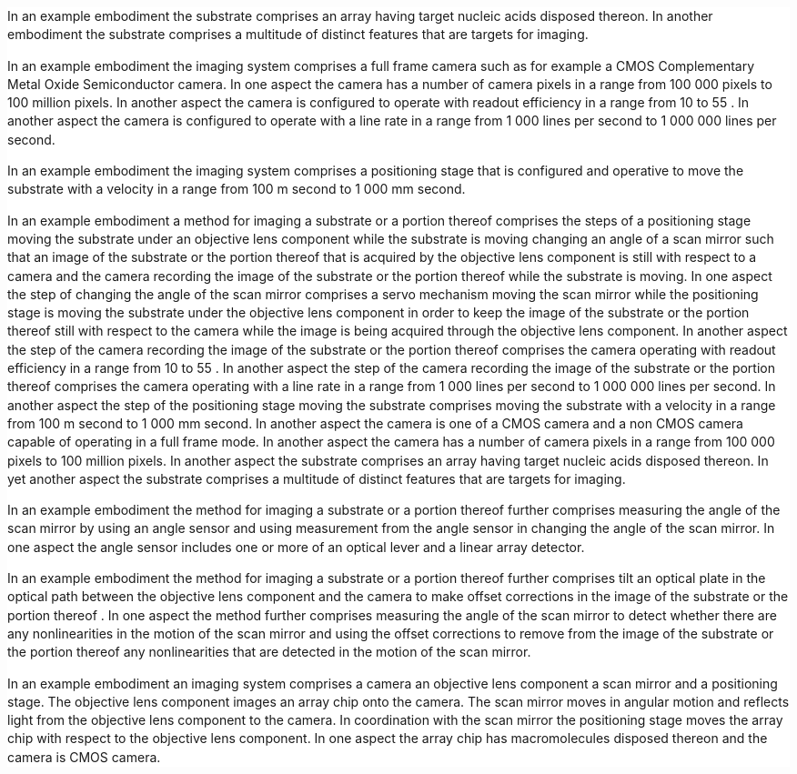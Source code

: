 In an example embodiment the substrate comprises an array having target nucleic acids disposed thereon. In another embodiment the substrate comprises a multitude of distinct features that are targets for imaging.

In an example embodiment the imaging system comprises a full frame camera such as for example a CMOS Complementary Metal Oxide Semiconductor camera. In one aspect the camera has a number of camera pixels in a range from 100 000 pixels to 100 million pixels. In another aspect the camera is configured to operate with readout efficiency in a range from 10 to 55 . In another aspect the camera is configured to operate with a line rate in a range from 1 000 lines per second to 1 000 000 lines per second.

In an example embodiment the imaging system comprises a positioning stage that is configured and operative to move the substrate with a velocity in a range from 100 m second to 1 000 mm second.

In an example embodiment a method for imaging a substrate or a portion thereof comprises the steps of a positioning stage moving the substrate under an objective lens component while the substrate is moving changing an angle of a scan mirror such that an image of the substrate or the portion thereof that is acquired by the objective lens component is still with respect to a camera and the camera recording the image of the substrate or the portion thereof while the substrate is moving. In one aspect the step of changing the angle of the scan mirror comprises a servo mechanism moving the scan mirror while the positioning stage is moving the substrate under the objective lens component in order to keep the image of the substrate or the portion thereof still with respect to the camera while the image is being acquired through the objective lens component. In another aspect the step of the camera recording the image of the substrate or the portion thereof comprises the camera operating with readout efficiency in a range from 10 to 55 . In another aspect the step of the camera recording the image of the substrate or the portion thereof comprises the camera operating with a line rate in a range from 1 000 lines per second to 1 000 000 lines per second. In another aspect the step of the positioning stage moving the substrate comprises moving the substrate with a velocity in a range from 100 m second to 1 000 mm second. In another aspect the camera is one of a CMOS camera and a non CMOS camera capable of operating in a full frame mode. In another aspect the camera has a number of camera pixels in a range from 100 000 pixels to 100 million pixels. In another aspect the substrate comprises an array having target nucleic acids disposed thereon. In yet another aspect the substrate comprises a multitude of distinct features that are targets for imaging.

In an example embodiment the method for imaging a substrate or a portion thereof further comprises measuring the angle of the scan mirror by using an angle sensor and using measurement from the angle sensor in changing the angle of the scan mirror. In one aspect the angle sensor includes one or more of an optical lever and a linear array detector.

In an example embodiment the method for imaging a substrate or a portion thereof further comprises tilt an optical plate in the optical path between the objective lens component and the camera to make offset corrections in the image of the substrate or the portion thereof . In one aspect the method further comprises measuring the angle of the scan mirror to detect whether there are any nonlinearities in the motion of the scan mirror and using the offset corrections to remove from the image of the substrate or the portion thereof any nonlinearities that are detected in the motion of the scan mirror.

In an example embodiment an imaging system comprises a camera an objective lens component a scan mirror and a positioning stage. The objective lens component images an array chip onto the camera. The scan mirror moves in angular motion and reflects light from the objective lens component to the camera. In coordination with the scan mirror the positioning stage moves the array chip with respect to the objective lens component. In one aspect the array chip has macromolecules disposed thereon and the camera is CMOS camera.
